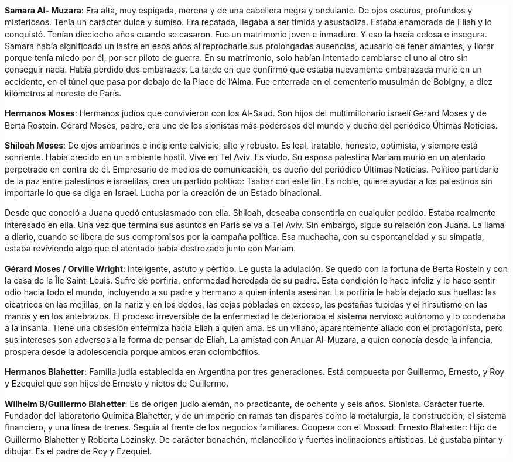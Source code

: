 **Samara Al- Muzara**: 
Era alta, muy espigada, morena y de una cabellera negra y ondulante. De ojos oscuros, profundos y misteriosos. Tenía un carácter dulce y sumiso. Era recatada, llegaba a ser tímida y asustadiza. Estaba enamorada de Eliah y lo conquistó. Tenían dieciocho años cuando se casaron. Fue un matrimonio joven e inmaduro. Y eso la hacía celosa e insegura. 
Samara había significado un lastre en esos años al reprocharle sus prolongadas ausencias, acusarlo de tener amantes, y llorar porque tenía miedo por él, por ser piloto de guerra. En su matrimonio, solo habían intentado cambiarse el uno al otro sin conseguir nada.  Había perdido dos embarazos. La tarde en que confirmó que estaba nuevamente embarazada murió en un accidente, en el túnel que pasa por debajo de la Place de l‘Alma.  Fue enterrada en el cementerio musulmán de Bobigny, a diez kilómetros al noreste de París.

**Hermanos Moses**:
Hermanos judíos que convivieron con los Al-Saud. Son hijos del multimillonario israelí Gérard Moses y de Berta Rostein. Gérard Moses, padre, era uno de los sionistas más poderosos del mundo y dueño del periódico Últimas Noticias.

**Shiloah Moses**: 
De ojos ambarinos e incipiente calvicie, alto y robusto. Es leal, tratable, honesto, optimista,  y  siempre está sonriente.  Había crecido en un ambiente hostil. Vive en Tel Aviv. Es viudo. Su esposa palestina Mariam murió en un atentado perpetrado en contra de él. 
Empresario de medios de comunicación, es dueño del periódico Últimas Noticias. Político partidario de la paz entre palestinos e israelitas, crea un partido político: Tsabar  con este fin. Es noble, quiere ayudar a los palestinos sin importarle lo que se diga en Israel. Lucha por la creación de un Estado binacional.

Desde que conoció a Juana quedó entusiasmado con ella. Shiloah, deseaba consentirla en cualquier pedido. Estaba realmente interesado en ella. Una vez que termina sus asuntos en París se va a Tel Aviv. Sin embargo, sigue su relación con Juana. La llama a diario, cuando se libera de sus compromisos por la campaña política.   Esa muchacha, con su espontaneidad y su simpatía, estaba reviviendo algo que el atentado había destrozado junto con Mariam.  


**Gérard Moses / Orville Wright**:
Inteligente, astuto y pérfido. Le gusta la adulación. Se quedó con la fortuna de Berta Rostein y con la casa de la Île Saint-Louis. Sufre de porfiria, enfermedad heredada de su padre. Esta condición lo hace infeliz y le hace sentir odio hacia todo el mundo, incluyendo a su padre y hermano a quien intenta asesinar. La porfiria le había dejado sus huellas: las cicatrices en las mejillas, en la nariz y en los dedos, las cejas pobladas en exceso, las pestañas tupidas y el hirsutismo en las manos y en los antebrazos. El proceso irreversible de la enfermedad le deterioraba el sistema nervioso autónomo y lo condenaba a la insania.
Tiene una obsesión enfermiza hacia Eliah a quien ama.  Es un villano, aparentemente aliado con el protagonista, pero sus intereses son adversos a la forma de pensar de Eliah, La amistad con Anuar Al-Muzara, a quien conocía desde la infancia, prospera desde la adolescencia porque ambos eran colombófilos.

**Hermanos  Blahetter**:
Familia judía establecida en  Argentina por tres generaciones. Está  compuesta por Guillermo,  Ernesto,  y Roy y Ezequiel  que son hijos de Ernesto y nietos de Guillermo.

**Wilhelm B/Guillermo Blahetter**:
Es de origen judío alemán, no practicante, de ochenta y seis años. Sionista. Carácter fuerte. Fundador del laboratorio Química Blahetter,  y de un imperio  en ramas tan dispares como la metalurgia, la construcción, el sistema financiero, y una línea de trenes. Seguía al frente de los negocios familiares. Coopera con el Mossad.
Ernesto  Blahetter:
Hijo de Guillermo Blahetter y Roberta Lozinsky. De carácter bonachón,  melancólico y fuertes inclinaciones artísticas. Le gustaba pintar y dibujar. Es el  padre de Roy y Ezequiel.
